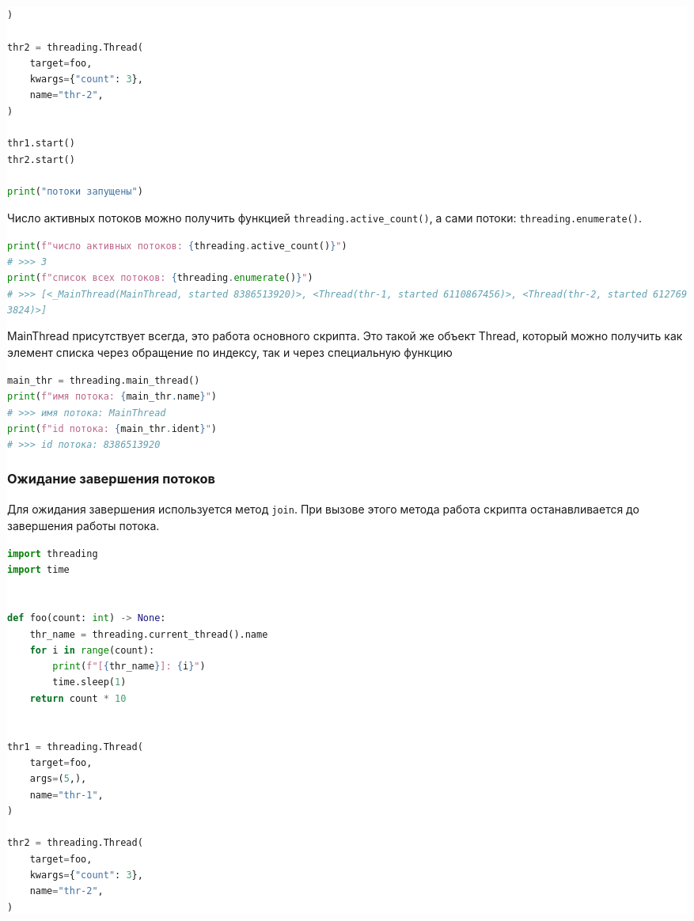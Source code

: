 ```python
)

thr2 = threading.Thread(
    target=foo,
    kwargs={"count": 3},
    name="thr-2",
)

thr1.start()
thr2.start()

print("потоки запущены")
```

Число активных потоков можно получить функцией `threading.active_count()`, а сами потоки: `threading.enumerate()`.

```python
print(f"число активных потоков: {threading.active_count()}")
# >>> 3
print(f"список всех потоков: {threading.enumerate()}")
# >>> [<_MainThread(MainThread, started 8386513920)>, <Thread(thr-1, started 6110867456)>, <Thread(thr-2, started 6127693824)>]
```

MainThread присутствует всегда, это работа основного скрипта. Это такой же объект Thread, который можно получить как элемент списка через обращение по индексу, так и через специальную функцию 

```python
main_thr = threading.main_thread()
print(f"имя потока: {main_thr.name}")
# >>> имя потока: MainThread
print(f"id потока: {main_thr.ident}")
# >>> id потока: 8386513920
```

### Ожидание завершения потоков

Для ожидания завершения используется метод `join`. При вызове этого метода работа скрипта останавливается до завершения работы потока.

```python
import threading
import time


def foo(count: int) -> None:
    thr_name = threading.current_thread().name
    for i in range(count):
        print(f"[{thr_name}]: {i}")
        time.sleep(1)
    return count * 10


thr1 = threading.Thread(
    target=foo,
    args=(5,),
    name="thr-1",
)

thr2 = threading.Thread(
    target=foo,
    kwargs={"count": 3},
    name="thr-2",
)

```